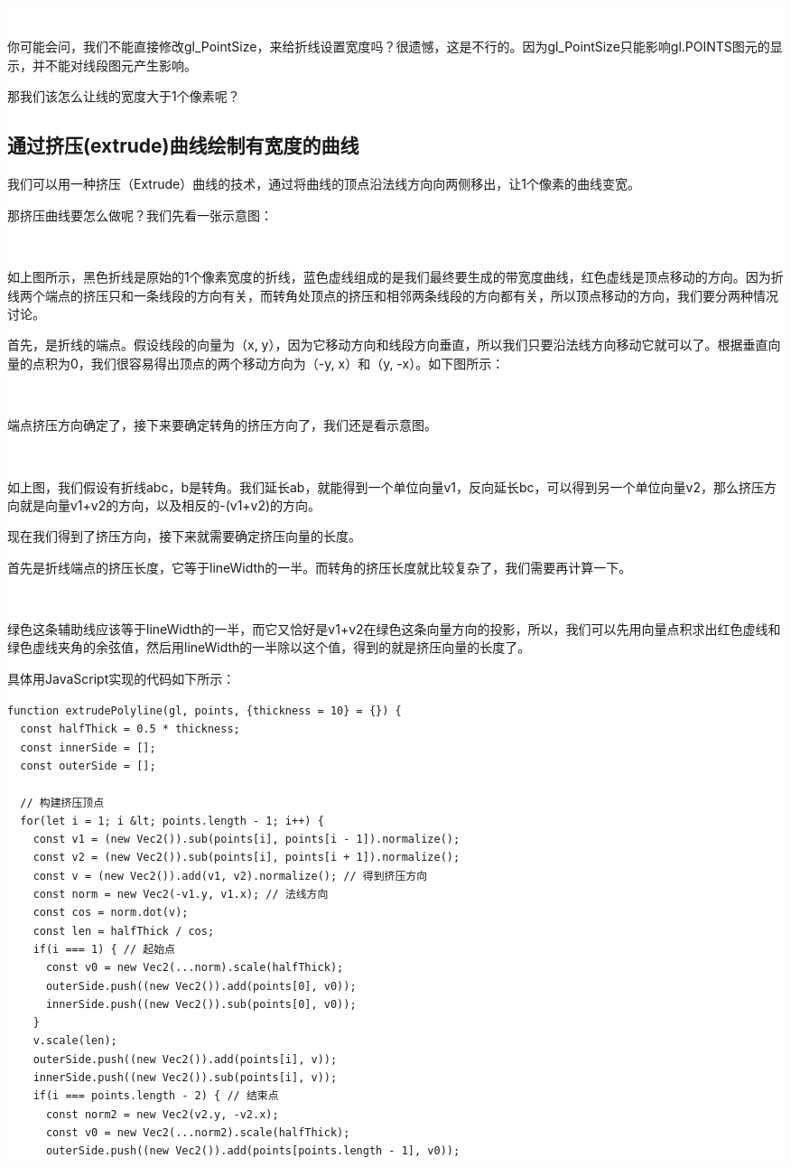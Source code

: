 ```

```

<img src="https://static001.geekbang.org/resource/image/ef/b3/ef7cdd7a0df26a237592d229bec226b3.jpeg" alt="">

你可能会问，我们不能直接修改gl_PointSize，来给折线设置宽度吗？很遗憾，这是不行的。因为gl_PointSize只能影响gl.POINTS图元的显示，并不能对线段图元产生影响。

那我们该怎么让线的宽度大于1个像素呢？

## 通过挤压(extrude)曲线绘制有宽度的曲线

我们可以用一种挤压（Extrude）曲线的技术，通过将曲线的顶点沿法线方向向两侧移出，让1个像素的曲线变宽。

那挤压曲线要怎么做呢？我们先看一张示意图：

<img src="https://static001.geekbang.org/resource/image/39/67/396bc27a64ec8cb608734b63cf44ee67.jpeg" alt="" title="挤压线段">

如上图所示，黑色折线是原始的1个像素宽度的折线，蓝色虚线组成的是我们最终要生成的带宽度曲线，红色虚线是顶点移动的方向。因为折线两个端点的挤压只和一条线段的方向有关，而转角处顶点的挤压和相邻两条线段的方向都有关，所以顶点移动的方向，我们要分两种情况讨论。

首先，是折线的端点。假设线段的向量为（x, y），因为它移动方向和线段方向垂直，所以我们只要沿法线方向移动它就可以了。根据垂直向量的点积为0，我们很容易得出顶点的两个移动方向为（-y, x）和（y, -x）。如下图所示：

<img src="https://static001.geekbang.org/resource/image/48/12/482af6fd993dbf91f3635bddffdcd412.jpeg" alt="" title="折线端点挤压方向">

端点挤压方向确定了，接下来要确定转角的挤压方向了，我们还是看示意图。

<img src="https://static001.geekbang.org/resource/image/fa/e3/fa6b04dabfba6aaca02a66dde1d743e3.jpeg" alt="" title="转角的挤压方向示意图">

如上图，我们假设有折线abc，b是转角。我们延长ab，就能得到一个单位向量v1，反向延长bc，可以得到另一个单位向量v2，那么挤压方向就是向量v1+v2的方向，以及相反的-(v1+v2)的方向。

现在我们得到了挤压方向，接下来就需要确定挤压向量的长度。

首先是折线端点的挤压长度，它等于lineWidth的一半。而转角的挤压长度就比较复杂了，我们需要再计算一下。

<img src="https://static001.geekbang.org/resource/image/d2/82/d2be1cd10fe7cdd0ab5611c13ab56882.jpeg" alt="" title="计算转角挤压长度示意图">

绿色这条辅助线应该等于lineWidth的一半，而它又恰好是v1+v2在绿色这条向量方向的投影，所以，我们可以先用向量点积求出红色虚线和绿色虚线夹角的余弦值，然后用lineWidth的一半除以这个值，得到的就是挤压向量的长度了。

具体用JavaScript实现的代码如下所示：

```
function extrudePolyline(gl, points, {thickness = 10} = {}) {
  const halfThick = 0.5 * thickness;
  const innerSide = [];
  const outerSide = [];

  // 构建挤压顶点
  for(let i = 1; i &lt; points.length - 1; i++) {
    const v1 = (new Vec2()).sub(points[i], points[i - 1]).normalize();
    const v2 = (new Vec2()).sub(points[i], points[i + 1]).normalize();
    const v = (new Vec2()).add(v1, v2).normalize(); // 得到挤压方向
    const norm = new Vec2(-v1.y, v1.x); // 法线方向
    const cos = norm.dot(v);
    const len = halfThick / cos;
    if(i === 1) { // 起始点
      const v0 = new Vec2(...norm).scale(halfThick);
      outerSide.push((new Vec2()).add(points[0], v0));
      innerSide.push((new Vec2()).sub(points[0], v0));
    }
    v.scale(len);
    outerSide.push((new Vec2()).add(points[i], v));
    innerSide.push((new Vec2()).sub(points[i], v));
    if(i === points.length - 2) { // 结束点
      const norm2 = new Vec2(v2.y, -v2.x);
      const v0 = new Vec2(...norm2).scale(halfThick);
      outerSide.push((new Vec2()).add(points[points.length - 1], v0));
```